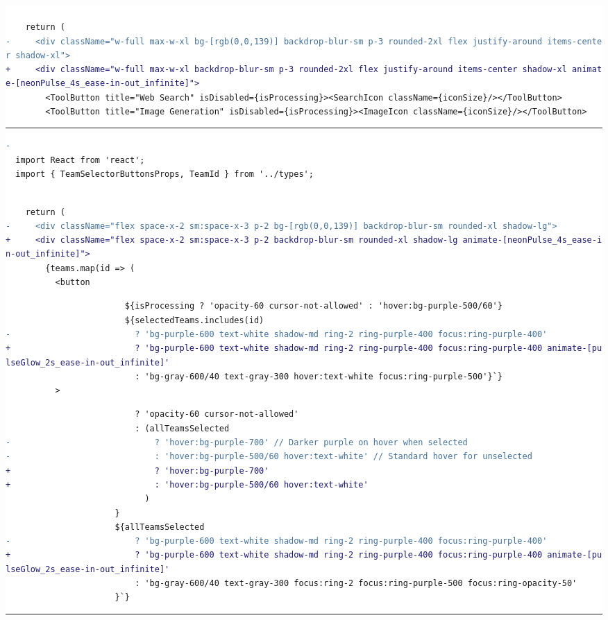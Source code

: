 ```diff
  
    return (
-     <div className="w-full max-w-xl bg-[rgb(0,0,139)] backdrop-blur-sm p-3 rounded-2xl flex justify-around items-center shadow-xl">
+     <div className="w-full max-w-xl backdrop-blur-sm p-3 rounded-2xl flex justify-around items-center shadow-xl animate-[neonPulse_4s_ease-in-out_infinite]">
        <ToolButton title="Web Search" isDisabled={isProcessing}><SearchIcon className={iconSize}/></ToolButton>
        <ToolButton title="Image Generation" isDisabled={isProcessing}><ImageIcon className={iconSize}/></ToolButton>
```

---

```diff
- 
  import React from 'react';
  import { TeamSelectorButtonsProps, TeamId } from '../types';
```

```diff
  
    return (
-     <div className="flex space-x-2 sm:space-x-3 p-2 bg-[rgb(0,0,139)] backdrop-blur-sm rounded-xl shadow-lg">
+     <div className="flex space-x-2 sm:space-x-3 p-2 backdrop-blur-sm rounded-xl shadow-lg animate-[neonPulse_4s_ease-in-out_infinite]">
        {teams.map(id => (
          <button
```

```diff
                        ${isProcessing ? 'opacity-60 cursor-not-allowed' : 'hover:bg-purple-500/60'}
                        ${selectedTeams.includes(id) 
-                         ? 'bg-purple-600 text-white shadow-md ring-2 ring-purple-400 focus:ring-purple-400' 
+                         ? 'bg-purple-600 text-white shadow-md ring-2 ring-purple-400 focus:ring-purple-400 animate-[pulseGlow_2s_ease-in-out_infinite]' 
                          : 'bg-gray-600/40 text-gray-300 hover:text-white focus:ring-purple-500'}`}
          >
```

```diff
                          ? 'opacity-60 cursor-not-allowed' 
                          : (allTeamsSelected 
-                             ? 'hover:bg-purple-700' // Darker purple on hover when selected
-                             : 'hover:bg-purple-500/60 hover:text-white' // Standard hover for unselected
+                             ? 'hover:bg-purple-700' 
+                             : 'hover:bg-purple-500/60 hover:text-white'
                            )
                      }
                      ${allTeamsSelected 
-                         ? 'bg-purple-600 text-white shadow-md ring-2 ring-purple-400 focus:ring-purple-400' 
+                         ? 'bg-purple-600 text-white shadow-md ring-2 ring-purple-400 focus:ring-purple-400 animate-[pulseGlow_2s_ease-in-out_infinite]' 
                          : 'bg-gray-600/40 text-gray-300 focus:ring-2 focus:ring-purple-500 focus:ring-opacity-50'
                      }`}
```

---